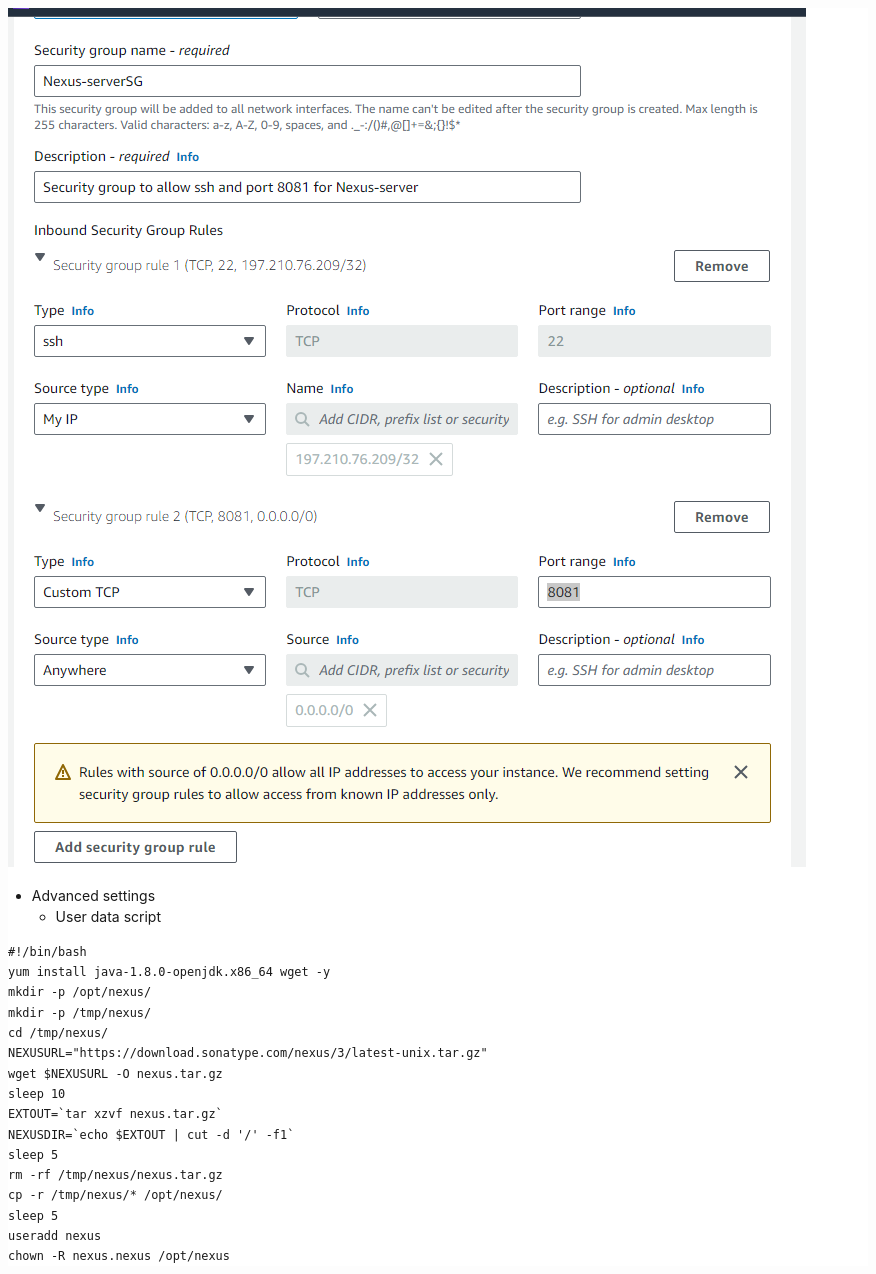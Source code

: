 ![nexus](./images/nexus-SG.png)
- Advanced settings 
  - User data script

```
#!/bin/bash
yum install java-1.8.0-openjdk.x86_64 wget -y   
mkdir -p /opt/nexus/   
mkdir -p /tmp/nexus/                           
cd /tmp/nexus/
NEXUSURL="https://download.sonatype.com/nexus/3/latest-unix.tar.gz"
wget $NEXUSURL -O nexus.tar.gz
sleep 10
EXTOUT=`tar xzvf nexus.tar.gz`
NEXUSDIR=`echo $EXTOUT | cut -d '/' -f1`
sleep 5
rm -rf /tmp/nexus/nexus.tar.gz
cp -r /tmp/nexus/* /opt/nexus/
sleep 5
useradd nexus
chown -R nexus.nexus /opt/nexus 
```